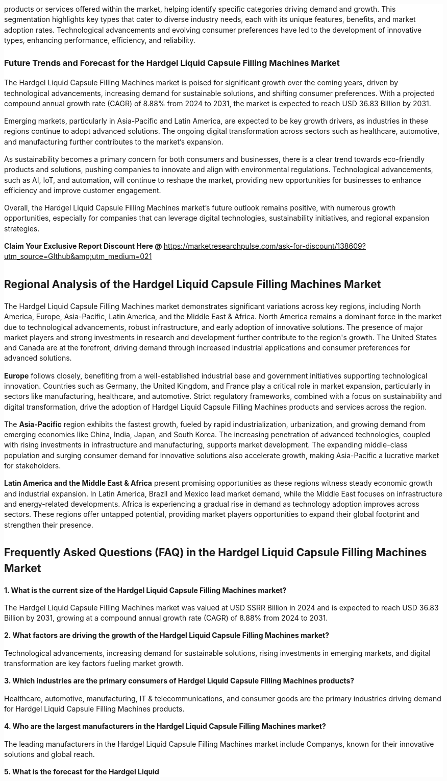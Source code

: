 products or services offered within the market, helping identify specific categories driving demand and growth. This segmentation highlights key types that cater to diverse industry needs, each with its unique features, benefits, and market adoption rates. Technological advancements and evolving consumer preferences have led to the development of innovative types, enhancing performance, efficiency, and reliability.</p><h3>Future Trends and Forecast for the Hardgel Liquid Capsule Filling Machines Market</h3><p>The Hardgel Liquid Capsule Filling Machines market is poised for significant growth over the coming years, driven by technological advancements, increasing demand for sustainable solutions, and shifting consumer preferences. With a projected compound annual growth rate (CAGR) of 8.88% from 2024 to 2031, the market is expected to reach USD 36.83 Billion by 2031.</p><p>Emerging markets, particularly in Asia-Pacific and Latin America, are expected to be key growth drivers, as industries in these regions continue to adopt advanced solutions. The ongoing digital transformation across sectors such as healthcare, automotive, and manufacturing further contributes to the market&rsquo;s expansion.</p><p>As sustainability becomes a primary concern for both consumers and businesses, there is a clear trend towards eco-friendly products and solutions, pushing companies to innovate and align with environmental regulations. Technological advancements, such as AI, IoT, and automation, will continue to reshape the market, providing new opportunities for businesses to enhance efficiency and improve customer engagement.</p><p>Overall, the Hardgel Liquid Capsule Filling Machines market&rsquo;s future outlook remains positive, with numerous growth opportunities, especially for companies that can leverage digital technologies, sustainability initiatives, and regional expansion strategies.</p><p><strong>Claim Your Exclusive Report Discount Here @ </strong><a href="https://marketresearchpulse.com/ask-for-discount/138609?utm_source=GIthub&amp;utm_medium=021">https://marketresearchpulse.com/ask-for-discount/138609?utm_source=GIthub&amp;utm_medium=021</a></p><h2><strong>Regional Analysis of the Hardgel Liquid Capsule Filling Machines Market</strong></h2><p>The Hardgel Liquid Capsule Filling Machines market demonstrates significant variations across key regions, including North America, Europe, Asia-Pacific, Latin America, and the Middle East &amp; Africa. North America remains a dominant force in the market due to technological advancements, robust infrastructure, and early adoption of innovative solutions. The presence of major market players and strong investments in research and development further contribute to the region's growth. The United States and Canada are at the forefront, driving demand through increased industrial applications and consumer preferences for advanced solutions.</p><p><strong>Europe</strong> follows closely, benefiting from a well-established industrial base and government initiatives supporting technological innovation. Countries such as Germany, the United Kingdom, and France play a critical role in market expansion, particularly in sectors like manufacturing, healthcare, and automotive. Strict regulatory frameworks, combined with a focus on sustainability and digital transformation, drive the adoption of Hardgel Liquid Capsule Filling Machines products and services across the region.</p><p>The <strong>Asia-Pacific</strong> region exhibits the fastest growth, fueled by rapid industrialization, urbanization, and growing demand from emerging economies like China, India, Japan, and South Korea. The increasing penetration of advanced technologies, coupled with rising investments in infrastructure and manufacturing, supports market development. The expanding middle-class population and surging consumer demand for innovative solutions also accelerate growth, making Asia-Pacific a lucrative market for stakeholders.</p><p><strong>Latin America and the Middle East &amp; Africa</strong> present promising opportunities as these regions witness steady economic growth and industrial expansion. In Latin America, Brazil and Mexico lead market demand, while the Middle East focuses on infrastructure and energy-related developments. Africa is experiencing a gradual rise in demand as technology adoption improves across sectors. These regions offer untapped potential, providing market players opportunities to expand their global footprint and strengthen their presence.</p><h2><strong>Frequently Asked Questions (FAQ) in the Hardgel Liquid Capsule Filling Machines Market</strong></h2><p><strong>1. What is the current size of the Hardgel Liquid Capsule Filling Machines market?</strong></p><p>The Hardgel Liquid Capsule Filling Machines market was valued at USD SSRR Billion in 2024 and is expected to reach USD 36.83 Billion by 2031, growing at a compound annual growth rate (CAGR) of 8.88% from 2024 to 2031.</p><p><strong>2. What factors are driving the growth of the Hardgel Liquid Capsule Filling Machines market?</strong></p><p>Technological advancements, increasing demand for sustainable solutions, rising investments in emerging markets, and digital transformation are key factors fueling market growth.</p><p><strong>3. Which industries are the primary consumers of Hardgel Liquid Capsule Filling Machines products?</strong></p><p>Healthcare, automotive, manufacturing, IT &amp; telecommunications, and consumer goods are the primary industries driving demand for Hardgel Liquid Capsule Filling Machines products.</p><p><strong>4. Who are the largest manufacturers in the Hardgel Liquid Capsule Filling Machines market?</strong></p><p>The leading manufacturers in the Hardgel Liquid Capsule Filling Machines market include Companys, known for their innovative solutions and global reach.</p><p><strong>5. What is the forecast for the Hardgel Liquid
